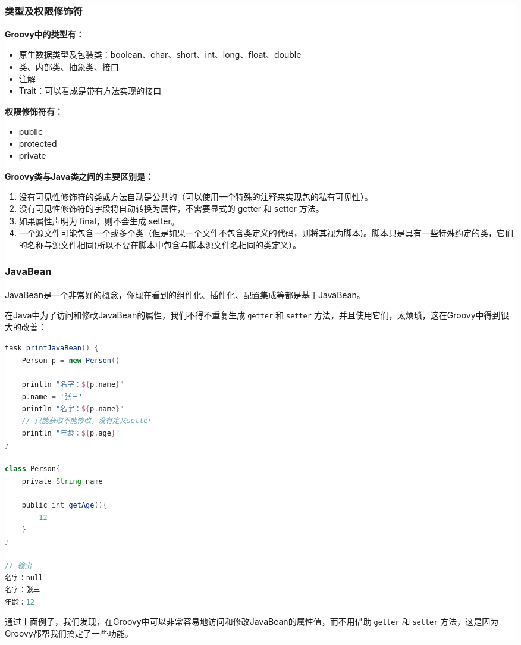 ### 类型及权限修饰符

**Groovy中的类型有：**

- 原生数据类型及包装类：boolean、char、short、int、long、float、double
- 类、内部类、抽象类、接口
- 注解
- Trait：可以看成是带有方法实现的接口

**权限修饰符有：**

- public
- protected
- private

**Groovy类与Java类之间的主要区别是：**

1. 没有可见性修饰符的类或方法自动是公共的（可以使用一个特殊的注释来实现包的私有可见性）。
2. 没有可见性修饰符的字段将自动转换为属性，不需要显式的 getter 和 setter 方法。
3. 如果属性声明为 final，则不会生成 setter。
4. 一个源文件可能包含一个或多个类（但是如果一个文件不包含类定义的代码，则将其视为脚本)。脚本只是具有一些特殊约定的类，它们的名称与源文件相同(所以不要在脚本中包含与脚本源文件名相同的类定义）。

### JavaBean

JavaBean是一个非常好的概念，你现在看到的组件化、插件化、配置集成等都是基于JavaBean。

在Java中为了访问和修改JavaBean的属性，我们不得不重复生成 `getter` 和 `setter` 方法，并且使用它们，太烦琐，这在Groovy中得到很大的改善：

```groovy
task printJavaBean() {
    Person p = new Person()

    println "名字：${p.name}"
    p.name = '张三'
    println "名字：${p.name}"
    // 只能获取不能修改，没有定义setter
    println "年龄：${p.age}"
}

class Person{
    private String name

    public int getAge(){
        12
    }
}

// 输出
名字：null
名字：张三
年龄：12
```

通过上面例子，我们发现，在Groovy中可以非常容易地访问和修改JavaBean的属性值，而不用借助 `getter` 和 `setter` 方法，这是因为Groovy都帮我们搞定了一些功能。
